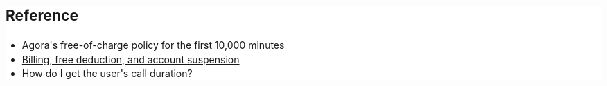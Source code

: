 ## Reference

- [Agora's free-of-charge policy for the first 10,000 minutes](https://docs.agora.io/en/faq/billing_free)
- [Billing, free deduction, and account suspension](https://docs.agora.io/en/faq/billing_account)
- [How do I get the user's call duration?](https://docs.agora.io/en/faq/business_billing)
